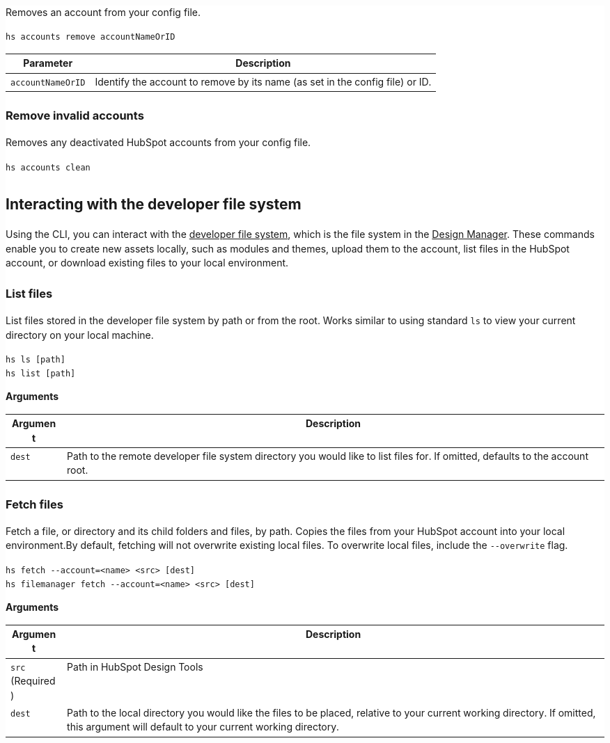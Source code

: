 Removes an account from your config file.

```
hs accounts remove accountNameOrID
```

| Parameter | Description |
| --- | --- |
| `accountNameOrID` | Identify the account to remove by its name (as set in the config file) or ID. |

### Remove invalid accounts

Removes any deactivated HubSpot accounts from your config file.

```
hs accounts clean
```

Interacting with the developer file system
------------------------------------------

Using the CLI, you can interact with the [developer file system](https://developers.hubspot.com/docs/guides/cms/overview#developer-file-system), which is the file system in the [Design Manager](https://developers.hubspot.com/docs/guides/cms/tools/design-manager). These commands enable you to create new assets locally, such as modules and themes, upload them to the account, list files in the HubSpot account, or download existing files to your local environment.

### List files

List files stored in the developer file system by path or from the root. Works similar to using standard `ls` to view your current directory on your local machine.

```
hs ls [path]
hs list [path]
```

**Arguments**

| Argument | Description |
| --- | --- |
| `dest` | Path to the remote developer file system directory you would like to list files for. If omitted, defaults to the account root. |

### Fetch files

Fetch a file, or directory and its child folders and files, by path. Copies the files from your HubSpot account into your local environment.By default, fetching will not overwrite existing local files. To overwrite local files, include the `--overwrite` flag.

```
hs fetch --account=<name> <src> [dest]
hs filemanager fetch --account=<name> <src> [dest]
```

**Arguments**

| Argument | Description |
| --- | --- |
| `src` (Required) | Path in HubSpot Design Tools |
| `dest` | Path to the local directory you would like the files to be placed, relative to your current working directory. If omitted, this argument will default to your current working directory. |
